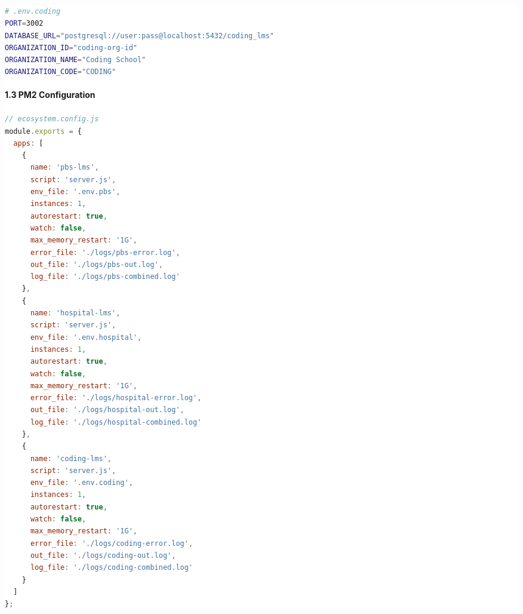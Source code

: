 ```bash
# .env.coding
PORT=3002
DATABASE_URL="postgresql://user:pass@localhost:5432/coding_lms"
ORGANIZATION_ID="coding-org-id"
ORGANIZATION_NAME="Coding School"
ORGANIZATION_CODE="CODING"
```

#### 1.3 PM2 Configuration
```javascript
// ecosystem.config.js
module.exports = {
  apps: [
    {
      name: 'pbs-lms',
      script: 'server.js',
      env_file: '.env.pbs',
      instances: 1,
      autorestart: true,
      watch: false,
      max_memory_restart: '1G',
      error_file: './logs/pbs-error.log',
      out_file: './logs/pbs-out.log',
      log_file: './logs/pbs-combined.log'
    },
    {
      name: 'hospital-lms',
      script: 'server.js',
      env_file: '.env.hospital',
      instances: 1,
      autorestart: true,
      watch: false,
      max_memory_restart: '1G',
      error_file: './logs/hospital-error.log',
      out_file: './logs/hospital-out.log',
      log_file: './logs/hospital-combined.log'
    },
    {
      name: 'coding-lms',
      script: 'server.js',
      env_file: '.env.coding',
      instances: 1,
      autorestart: true,
      watch: false,
      max_memory_restart: '1G',
      error_file: './logs/coding-error.log',
      out_file: './logs/coding-out.log',
      log_file: './logs/coding-combined.log'
    }
  ]
};
```
